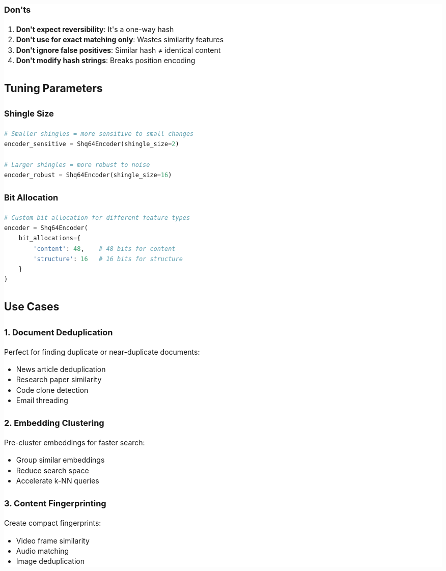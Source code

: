 ### Don'ts

1. **Don't expect reversibility**: It's a one-way hash
2. **Don't use for exact matching only**: Wastes similarity features
3. **Don't ignore false positives**: Similar hash ≠ identical content
4. **Don't modify hash strings**: Breaks position encoding

## Tuning Parameters

### Shingle Size

```python
# Smaller shingles = more sensitive to small changes
encoder_sensitive = Shq64Encoder(shingle_size=2)

# Larger shingles = more robust to noise
encoder_robust = Shq64Encoder(shingle_size=16)
```

### Bit Allocation

```python
# Custom bit allocation for different feature types
encoder = Shq64Encoder(
    bit_allocations={
        'content': 48,    # 48 bits for content
        'structure': 16   # 16 bits for structure
    }
)
```

## Use Cases

### 1. Document Deduplication

Perfect for finding duplicate or near-duplicate documents:
- News article deduplication
- Research paper similarity
- Code clone detection
- Email threading

### 2. Embedding Clustering

Pre-cluster embeddings for faster search:
- Group similar embeddings
- Reduce search space
- Accelerate k-NN queries

### 3. Content Fingerprinting

Create compact fingerprints:
- Video frame similarity
- Audio matching
- Image deduplication
